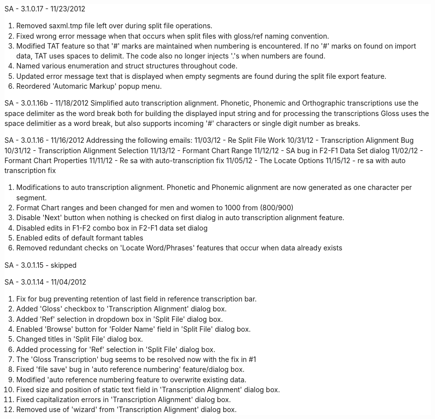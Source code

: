 SA - 3.1.0.17 - 11/23/2012
1) Removed saxml.tmp file left over during split file operations.
2) Fixed wrong error message when that occurs when split files with gloss/ref naming convention.
3) Modified TAT feature so that '#' marks are maintained when numbering is encountered.  If no '#' marks on found on import data, TAT uses spaces to delimit.  The code also no longer injects '.'s when numbers are found.
4) Named various enumeration and struct structures throughout code.
5) Updated error message text that is displayed when empty segments are found during the split file export feature.
6) Reordered 'Automaric Markup' popup menu.

SA - 3.0.1.16b - 11/18/2012
Simplified auto transcription alignment.
Phonetic, Phonemic and Orthographic transcriptions use the space delimiter as the word break both for building the displayed input string and for processing the transcriptions
Gloss uses the space delimitier as a word break, but also supports incoming '#' characters or single digit number as breaks. 

SA - 3.0.1.16 - 11/16/2012
Addressing the following emails:
   11/03/12 - Re Split File Work
   10/31/12 - Transcription Alignment Bug
   10/31/12 - Transcription Alignment Selection
   11/13/12 - Formant Chart Range
   11/12/12 - SA bug in F2-F1 Data Set dialog
   11/02/12 - Formant Chart Properties
   11/11/12 - Re sa with auto-transcription fix
   11/05/12 - The Locate Options
   11/15/12 - re sa with auto transcription fix	
1) Modifications to auto transcription alignment.  Phonetic and Phonemic alignment are now generated as one character per segment.
2) Format Chart ranges and been changed for men and women to 1000 from (800/900)
3) Disable 'Next' button when nothing is checked on first dialog in auto transcription alignment feature.
4) Disabled edits in F1-F2 combo box in F2-F1 data set dialog
5) Enabled edits of default formant tables
6) Removed redundant checks on 'Locate Word/Phrases' features that occur when data already exists
   
SA - 3.0.1.15 - skipped

SA - 3.0.1.14 - 11/04/2012
1) Fix for bug preventing retention of last field in reference transcription bar.
2) Added 'Gloss' checkbox to 'Transcription Alignment' dialog box.
3) Added 'Ref' selection in dropdown box in 'Split File' dialog box.
4) Enabled 'Browse' button for 'Folder Name' field in 'Split File' dialog box.
5) Changed titles in 'Split File' dialog box.
6) Added processing for 'Ref' selection in 'Split File' dialog box.
7) The 'Gloss Transcription' bug seems to be resolved now with the fix in #1
8) Fixed 'file save' bug in 'auto reference numbering' feature/dialog box.
9) Modified 'auto reference numbering feature to overwrite existing data.
10) Fixed size and position of static text field in 'Transcription Alignment' dialog box.
11) Fixed capitalization errors in 'Transcription Alignment' dialog box.
12) Removed use of 'wizard' from 'Transcription Alignment' dialog box.
